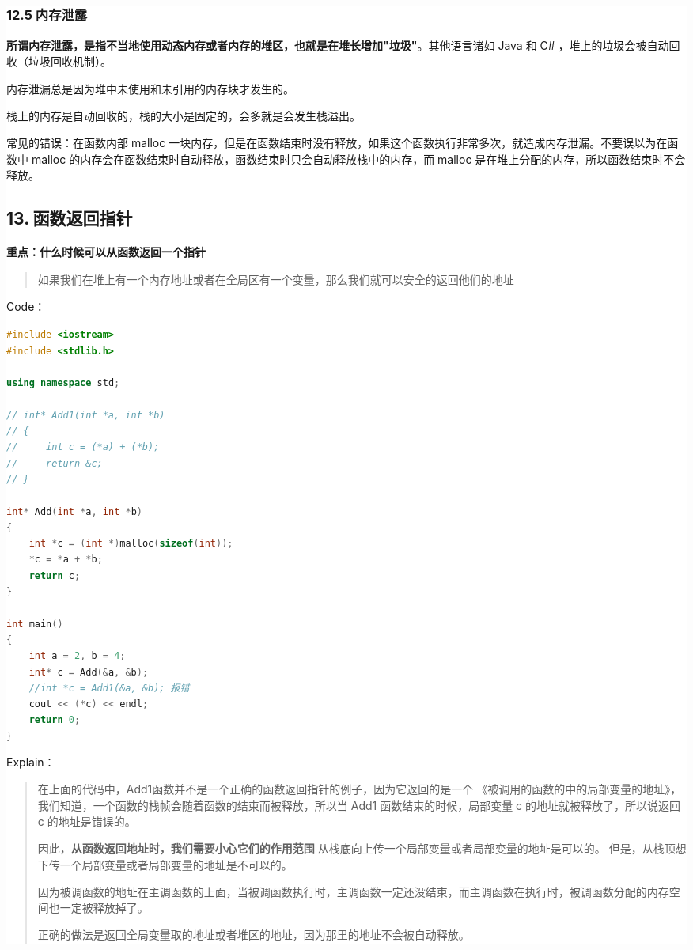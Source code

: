 

### 12.5 内存泄露

**所谓内存泄露，是指不当地使用动态内存或者内存的堆区，也就是在堆长增加"垃圾"**。其他语言诸如 Java 和 C# ，堆上的垃圾会被自动回收（垃圾回收机制）。

内存泄漏总是因为堆中未使用和未引用的内存块才发生的。

栈上的内存是自动回收的，栈的大小是固定的，会多就是会发生栈溢出。

常见的错误：在函数内部 malloc 一块内存，但是在函数结束时没有释放，如果这个函数执行非常多次，就造成内存泄漏。不要误以为在函数中 malloc 的内存会在函数结束时自动释放，函数结束时只会自动释放栈中的内存，而 malloc 是在堆上分配的内存，所以函数结束时不会释放。



## 13. 函数返回指针

**重点：什么时候可以从函数返回一个指针**

> 如果我们在堆上有一个内存地址或者在全局区有一个变量，那么我们就可以安全的返回他们的地址

Code：

```c++
#include <iostream>
#include <stdlib.h>

using namespace std;

// int* Add1(int *a, int *b)
// {
//     int c = (*a) + (*b);
//     return &c;
// }

int* Add(int *a, int *b)
{
    int *c = (int *)malloc(sizeof(int));
    *c = *a + *b;
    return c;
}

int main()
{
    int a = 2, b = 4;
    int* c = Add(&a, &b);
    //int *c = Add1(&a, &b); 报错
    cout << (*c) << endl;
    return 0;
}
```

Explain：

> 在上面的代码中，Add1函数并不是一个正确的函数返回指针的例子，因为它返回的是一个 《被调用的函数的中的局部变量的地址》，我们知道，一个函数的栈帧会随着函数的结束而被释放，所以当 Add1 函数结束的时候，局部变量 c 的地址就被释放了，所以说返回 c 的地址是错误的。
>
> 因此，**从函数返回地址时，我们需要小心它们的作用范围**
> 从栈底向上传一个局部变量或者局部变量的地址是可以的。
> 但是，从栈顶想下传一个局部变量或者局部变量的地址是不可以的。
>
> 因为被调函数的地址在主调函数的上面，当被调函数执行时，主调函数一定还没结束，而主调函数在执行时，被调函数分配的内存空间也一定被释放掉了。
>
> 正确的做法是返回全局变量取的地址或者堆区的地址，因为那里的地址不会被自动释放。

